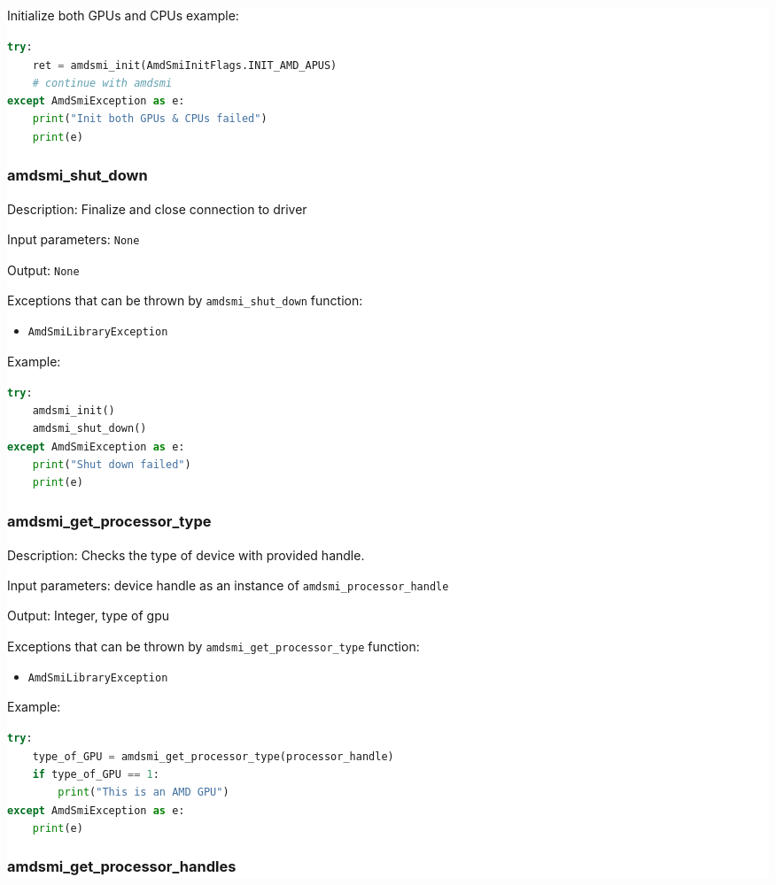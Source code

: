 Initialize both GPUs and CPUs example:

```python
try:
    ret = amdsmi_init(AmdSmiInitFlags.INIT_AMD_APUS)
    # continue with amdsmi
except AmdSmiException as e:
    print("Init both GPUs & CPUs failed")
    print(e)
```

### amdsmi_shut_down

Description: Finalize and close connection to driver

Input parameters: `None`

Output: `None`

Exceptions that can be thrown by `amdsmi_shut_down` function:

* `AmdSmiLibraryException`

Example:

```python
try:
    amdsmi_init()
    amdsmi_shut_down()
except AmdSmiException as e:
    print("Shut down failed")
    print(e)
```

### amdsmi_get_processor_type

Description: Checks the type of device with provided handle.

Input parameters: device handle as an instance of `amdsmi_processor_handle`

Output: Integer, type of gpu

Exceptions that can be thrown by `amdsmi_get_processor_type` function:

* `AmdSmiLibraryException`

Example:

```python
try:
    type_of_GPU = amdsmi_get_processor_type(processor_handle)
    if type_of_GPU == 1:
        print("This is an AMD GPU")
except AmdSmiException as e:
    print(e)
```

### amdsmi_get_processor_handles
